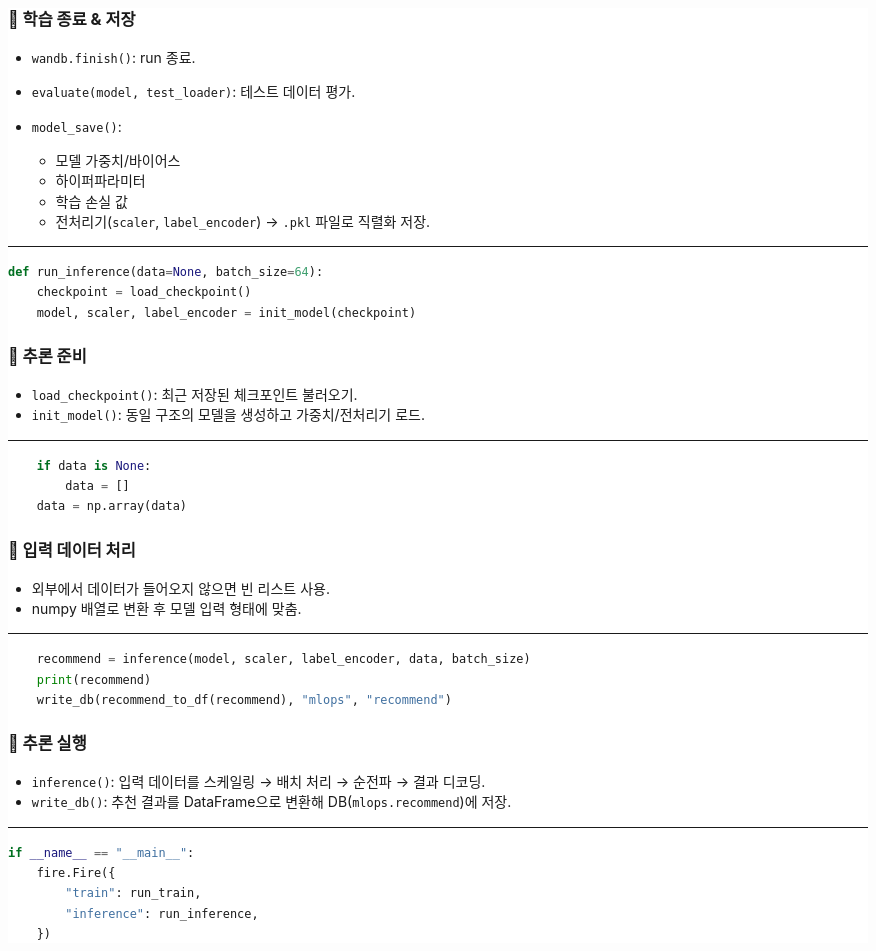 ### 🔹 학습 종료 & 저장

* `wandb.finish()`: run 종료.
* `evaluate(model, test_loader)`: 테스트 데이터 평가.
* `model_save()`:

  * 모델 가중치/바이어스
  * 하이퍼파라미터
  * 학습 손실 값
  * 전처리기(`scaler`, `label_encoder`)
    → `.pkl` 파일로 직렬화 저장.

---

```python
def run_inference(data=None, batch_size=64):
    checkpoint = load_checkpoint()
    model, scaler, label_encoder = init_model(checkpoint)
```

### 🔹 추론 준비

* `load_checkpoint()`: 최근 저장된 체크포인트 불러오기.
* `init_model()`: 동일 구조의 모델을 생성하고 가중치/전처리기 로드.

---

```python
    if data is None:
        data = []
    data = np.array(data)
```

### 🔹 입력 데이터 처리

* 외부에서 데이터가 들어오지 않으면 빈 리스트 사용.
* numpy 배열로 변환 후 모델 입력 형태에 맞춤.

---

```python
    recommend = inference(model, scaler, label_encoder, data, batch_size)
    print(recommend)
    write_db(recommend_to_df(recommend), "mlops", "recommend")
```

### 🔹 추론 실행

* `inference()`: 입력 데이터를 스케일링 → 배치 처리 → 순전파 → 결과 디코딩.
* `write_db()`: 추천 결과를 DataFrame으로 변환해 DB(`mlops.recommend`)에 저장.

---

```python
if __name__ == "__main__":
    fire.Fire({
        "train": run_train,
        "inference": run_inference,
    })
```
